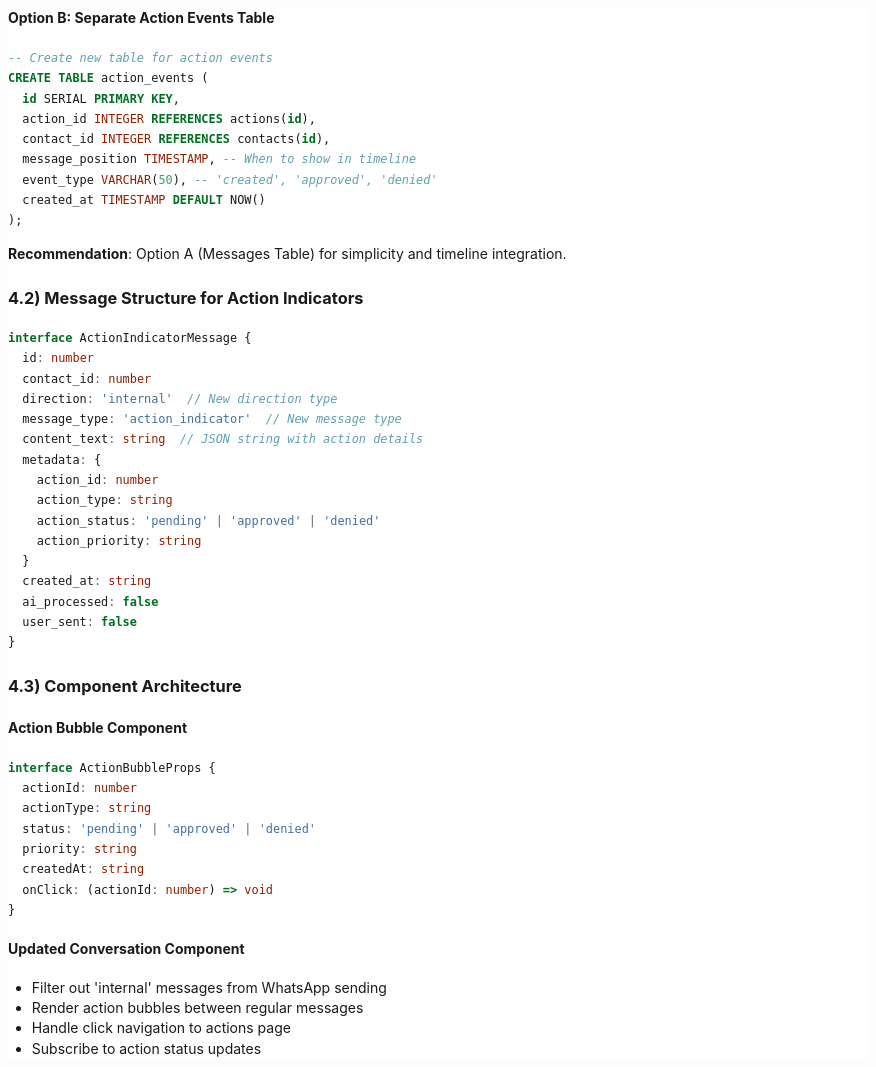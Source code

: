 #### Option B: Separate Action Events Table
```sql
-- Create new table for action events
CREATE TABLE action_events (
  id SERIAL PRIMARY KEY,
  action_id INTEGER REFERENCES actions(id),
  contact_id INTEGER REFERENCES contacts(id),
  message_position TIMESTAMP, -- When to show in timeline
  event_type VARCHAR(50), -- 'created', 'approved', 'denied'
  created_at TIMESTAMP DEFAULT NOW()
);
```

**Recommendation**: Option A (Messages Table) for simplicity and timeline integration.

### 4.2) Message Structure for Action Indicators

```typescript
interface ActionIndicatorMessage {
  id: number
  contact_id: number
  direction: 'internal'  // New direction type
  message_type: 'action_indicator'  // New message type
  content_text: string  // JSON string with action details
  metadata: {
    action_id: number
    action_type: string
    action_status: 'pending' | 'approved' | 'denied'
    action_priority: string
  }
  created_at: string
  ai_processed: false
  user_sent: false
}
```

### 4.3) Component Architecture

#### Action Bubble Component
```typescript
interface ActionBubbleProps {
  actionId: number
  actionType: string
  status: 'pending' | 'approved' | 'denied'
  priority: string
  createdAt: string
  onClick: (actionId: number) => void
}
```

#### Updated Conversation Component
- Filter out 'internal' messages from WhatsApp sending
- Render action bubbles between regular messages
- Handle click navigation to actions page
- Subscribe to action status updates
